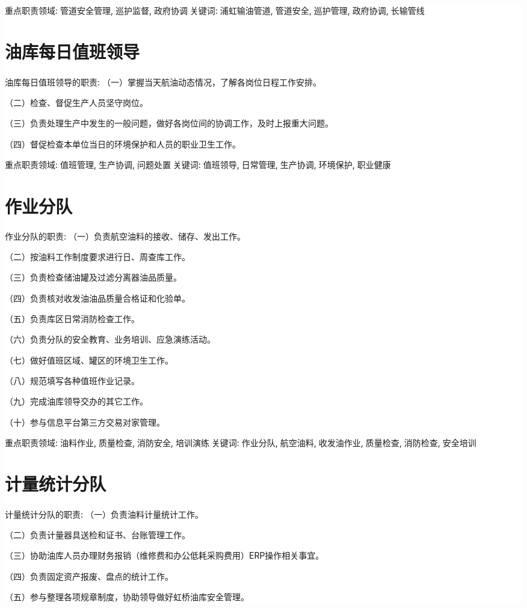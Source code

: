 重点职责领域: 管道安全管理, 巡护监督, 政府协调
关键词: 浦虹输油管道, 管道安全, 巡护管理, 政府协调, 长输管线


# 油库每日值班领导

油库每日值班领导的职责:
（一）掌握当天航油动态情况，了解各岗位日程工作安排。

（二）检查、督促生产人员坚守岗位。

（三）负责处理生产中发生的一般问题，做好各岗位间的协调工作，及时上报重大问题。

（四）督促检查本单位当日的环境保护和人员的职业卫生工作。

重点职责领域: 值班管理, 生产协调, 问题处置
关键词: 值班领导, 日常管理, 生产协调, 环境保护, 职业健康


# 作业分队

作业分队的职责:
（一）负责航空油料的接收、储存、发出工作。

（二）按油料工作制度要求进行日、周查库工作。

（三）负责检查储油罐及过滤分离器油品质量。

（四）负责核对收发油油品质量合格证和化验单。

（五）负责库区日常消防检查工作。

（六）负责分队的安全教育、业务培训、应急演练活动。

（七）做好值班区域、罐区的环境卫生工作。

（八）规范填写各种值班作业记录。

（九）完成油库领导交办的其它工作。

（十）参与信息平台第三方交易对家管理。

重点职责领域: 油料作业, 质量检查, 消防安全, 培训演练
关键词: 作业分队, 航空油料, 收发油作业, 质量检查, 消防检查, 安全培训


# 计量统计分队

计量统计分队的职责:
（一）负责油料计量统计工作。

（二）负责计量器具送检和证书、台账管理工作。

（三）协助油库人员办理财务报销（维修费和办公低耗采购费用）ERP操作相关事宜。

（四）负责固定资产报废、盘点的统计工作。

（五）参与整理各项规章制度，协助领导做好虹桥油库安全管理。
